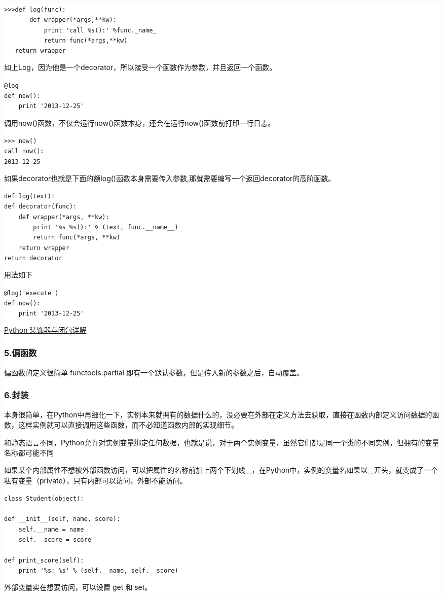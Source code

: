 	>>>def log(func):
		   def wrapper(*args,**kw):
     		   print 'call %s():' %func._name_
    		   return func(*args,**kw)
       return wrapper

如上Log，因为他是一个decorator，所以接受一个函数作为参数，并且返回一个函数。

	@log
    def now():
        print '2013-12-25'

调用now()函数，不仅会运行now()函数本身，还会在运行now()函数前打印一行日志。

	>>> now()
	call now():
    2013-12-25

如果decorator也就是下面的额log()函数本身需要传入参数,那就需要编写一个返回decorator的高阶函数。

	def log(text):
    def decorator(func):
        def wrapper(*args, **kw):
            print '%s %s():' % (text, func.__name__)
            return func(*args, **kw)
        return wrapper
    return decorator

用法如下

	@log('execute')
	def now():
		print '2013-12-25'

[Python 装饰器与闭包详解](http://www.oschina.net/translate/decorators-and-functional-python)

### 5.偏函数

偏函数的定义很简单 functools.partial 即有一个默认参数，但是传入新的参数之后，自动覆盖。


### 6.封装

本身很简单，在Python中再细化一下，实例本来就拥有的数据什么的，没必要在外部在定义方法去获取，直接在函数内部定义访问数据的函数，这样实例就可以直接调用这些函数，而不必知道函数内部的实现细节。

和静态语言不同，Python允许对实例变量绑定任何数据，也就是说，对于两个实例变量，虽然它们都是同一个类的不同实例，但拥有的变量名称都可能不同

如果某个内部属性不想被外部函数访问，可以把属性的名称前加上两个下划线__，在Python中，实例的变量名如果以__开头，就变成了一个私有变量（private），只有内部可以访问，外部不能访问。

	class Student(object):

    def __init__(self, name, score):
        self.__name = name
        self.__score = score

    def print_score(self):
        print '%s: %s' % (self.__name, self.__score)

外部变量实在想要访问，可以设置 get 和 set。
